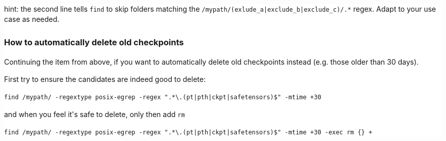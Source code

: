 hint: the second line tells `find` to skip folders matching the `/mypath/(exlude_a|exclude_b|exclude_c)/.*` regex. Adapt to your use case as needed.


### How to automatically delete old checkpoints

Continuing the item from above, if you want to automatically delete old checkpoints instead (e.g. those older than 30 days).

First try to ensure the candidates are indeed good to delete:

```
find /mypath/ -regextype posix-egrep -regex ".*\.(pt|pth|ckpt|safetensors)$" -mtime +30
```

and when you feel it's safe to delete, only then add `rm`
```
find /mypath/ -regextype posix-egrep -regex ".*\.(pt|pth|ckpt|safetensors)$" -mtime +30 -exec rm {} +
```
